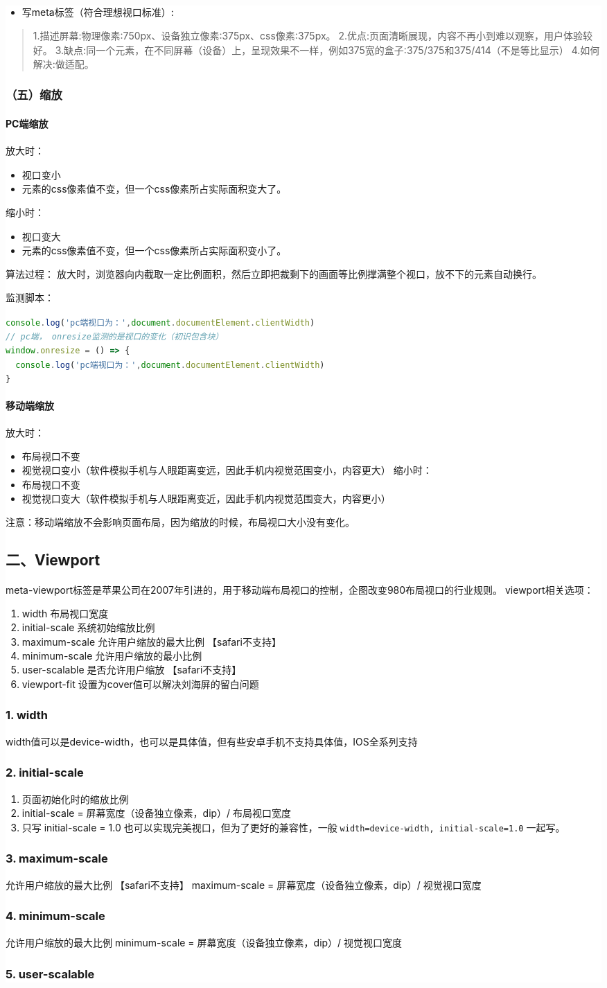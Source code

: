 * 写meta标签（符合理想视口标准）:
> 1.描述屏幕:物理像素:750px、设备独立像素:375px、css像素:375px。
> 2.优点:页面清晰展现，内容不再小到难以观察，用户体验较好。
> 3.缺点:同一个元素，在不同屏幕（设备）上，呈现效果不一样，例如375宽的盒子:375/375和375/414（不是等比显示）
> 4.如何解决:做适配。


### （五）缩放
#### PC端缩放
放大时：
* 视口变小
* 元素的css像素值不变，但一个css像素所占实际面积变大了。

缩小时：
* 视口变大
* 元素的css像素值不变，但一个css像素所占实际面积变小了。

算法过程： 放大时，浏览器向内截取一定比例面积，然后立即把裁剩下的画面等比例撑满整个视口，放不下的元素自动换行。

监测脚本：
```js
console.log('pc端视口为：',document.documentElement.clientWidth)
// pc端， onresize监测的是视口的变化（初识包含块）
window.onresize = () => {
  console.log('pc端视口为：',document.documentElement.clientWidth)
}
```

#### 移动端缩放
放大时：
* 布局视口不变
* 视觉视口变小（软件模拟手机与人眼距离变远，因此手机内视觉范围变小，内容更大）
缩小时：
* 布局视口不变
* 视觉视口变大（软件模拟手机与人眼距离变近，因此手机内视觉范围变大，内容更小）

注意：移动端缩放不会影响页面布局，因为缩放的时候，布局视口大小没有变化。

## 二、Viewport

meta-viewport标签是苹果公司在2007年引进的，用于移动端布局视口的控制，企图改变980布局视口的行业规则。
viewport相关选项：
1. width          布局视口宽度
2. initial-scale  系统初始缩放比例
3. maximum-scale  允许用户缩放的最大比例 【safari不支持】
4. minimum-scale  允许用户缩放的最小比例
5. user-scalable  是否允许用户缩放 【safari不支持】
6. viewport-fit   设置为cover值可以解决刘海屏的留白问题

### 1. width
width值可以是device-width，也可以是具体值，但有些安卓手机不支持具体值，IOS全系列支持
### 2. initial-scale
1. 页面初始化时的缩放比例
2. initial-scale = 屏幕宽度（设备独立像素，dip）/ 布局视口宽度
3. 只写 initial-scale = 1.0 也可以实现完美视口，但为了更好的兼容性，一般 ```width=device-width, initial-scale=1.0``` 一起写。
### 3. maximum-scale
允许用户缩放的最大比例 【safari不支持】
maximum-scale = 屏幕宽度（设备独立像素，dip）/ 视觉视口宽度
### 4. minimum-scale
允许用户缩放的最大比例
minimum-scale = 屏幕宽度（设备独立像素，dip）/ 视觉视口宽度
### 5. user-scalable
